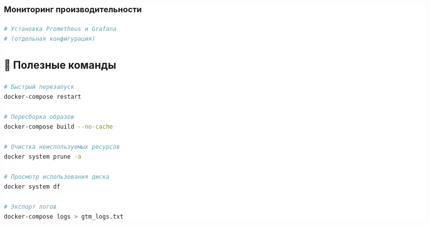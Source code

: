 ### Мониторинг производительности

```bash
# Установка Prometheus и Grafana
# (отдельная конфигурация)
```

## 📝 Полезные команды

```bash
# Быстрый перезапуск
docker-compose restart

# Пересборка образов
docker-compose build --no-cache

# Очистка неиспользуемых ресурсов
docker system prune -a

# Просмотр использования диска
docker system df

# Экспорт логов
docker-compose logs > gtm_logs.txt
``` 